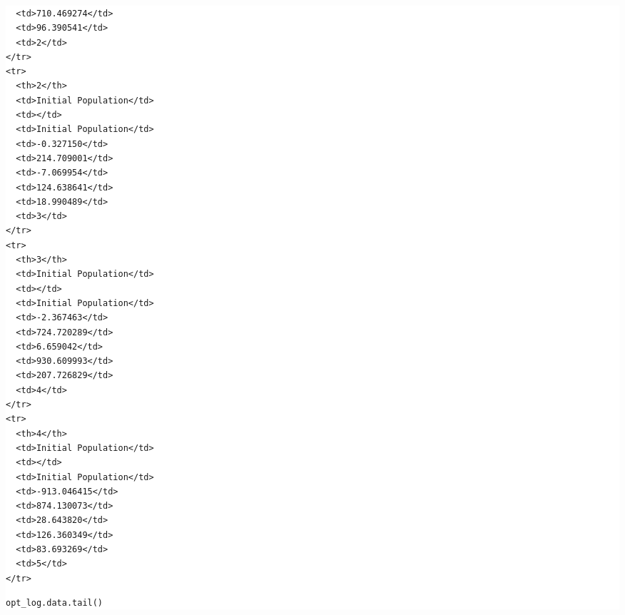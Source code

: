       <td>710.469274</td>
      <td>96.390541</td>
      <td>2</td>
    </tr>
    <tr>
      <th>2</th>
      <td>Initial Population</td>
      <td></td>
      <td>Initial Population</td>
      <td>-0.327150</td>
      <td>214.709001</td>
      <td>-7.069954</td>
      <td>124.638641</td>
      <td>18.990489</td>
      <td>3</td>
    </tr>
    <tr>
      <th>3</th>
      <td>Initial Population</td>
      <td></td>
      <td>Initial Population</td>
      <td>-2.367463</td>
      <td>724.720289</td>
      <td>6.659042</td>
      <td>930.609993</td>
      <td>207.726829</td>
      <td>4</td>
    </tr>
    <tr>
      <th>4</th>
      <td>Initial Population</td>
      <td></td>
      <td>Initial Population</td>
      <td>-913.046415</td>
      <td>874.130073</td>
      <td>28.643820</td>
      <td>126.360349</td>
      <td>83.693269</td>
      <td>5</td>
    </tr>
  </tbody>
</table>
</div>




```python
opt_log.data.tail()
```




<div>
<style scoped>
    .dataframe tbody tr th:only-of-type {
        vertical-align: middle;
    }
